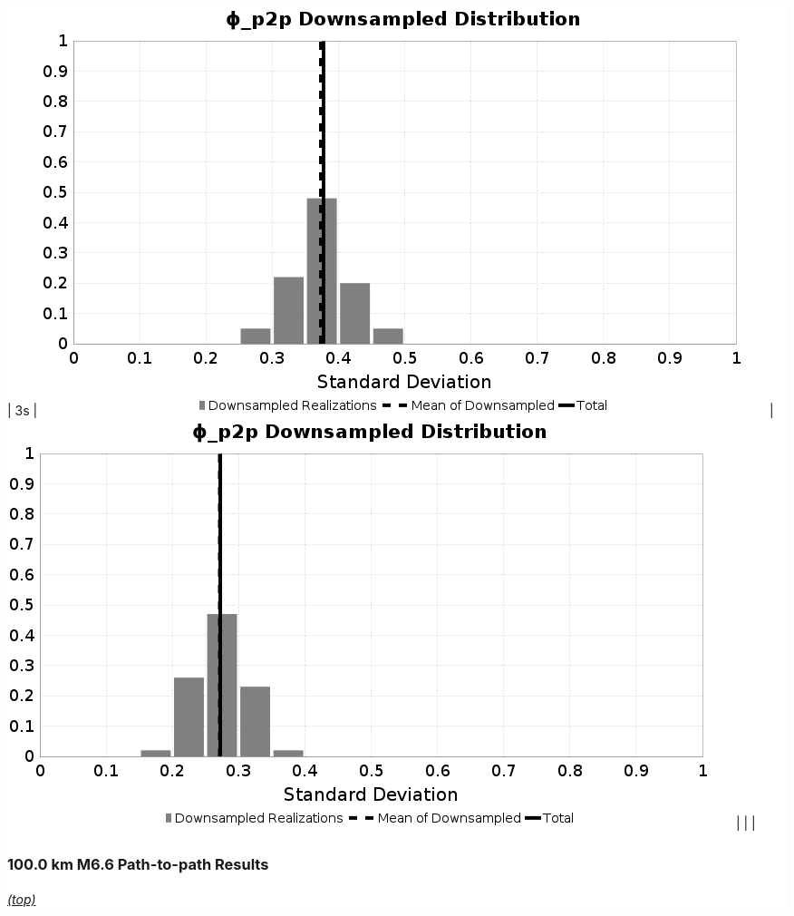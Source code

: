| 3s | ![Dowmsampled Histogram](resources/path_m6.6_50km_WSS_downsampled_hist_3s.png) | ![Dowmsampled Histogram](resources/path_m6.6_50km_s022_downsampled_hist_3s.png) |  |  |


### 100.0 km M6.6 Path-to-path Results
*[(top)](#table-of-contents)*
